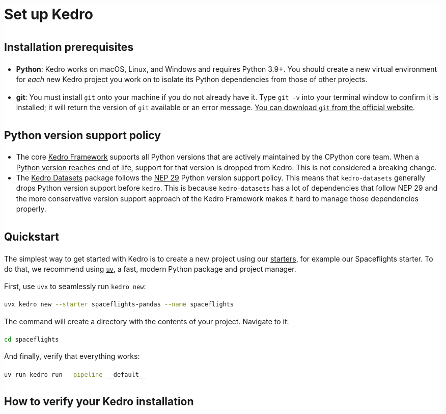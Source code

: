# Set up Kedro

## Installation prerequisites
* **Python**: Kedro works on macOS, Linux, and Windows and requires Python 3.9+. You should create a new virtual environment for *each* new Kedro project you work on to isolate its Python dependencies from those of other projects.

* **git**: You must install `git` onto your machine if you do not already have it. Type `git -v` into your terminal window to confirm it is installed; it will return the version of `git` available or an error message. [You can download `git` from the official website](https://git-scm.com/).

## Python version support policy
* The core [Kedro Framework](https://github.com/kedro-org/kedro) supports all Python versions that are actively maintained by the CPython core team. When a [Python version reaches end of life](https://devguide.python.org/versions/#versions), support for that version is dropped from Kedro. This is not considered a breaking change.
* The [Kedro Datasets](https://github.com/kedro-org/kedro-plugins/tree/main/kedro-datasets) package follows the [NEP 29](https://numpy.org/neps/nep-0029-deprecation_policy.html) Python version support policy. This means that `kedro-datasets` generally drops Python version support before `kedro`. This is because `kedro-datasets` has a lot of dependencies that follow NEP 29 and the more conservative version support approach of the Kedro Framework makes it hard to manage those dependencies properly.

## Quickstart

The simplest way to get started with Kedro is to create a new project using our [starters](../create/starters.md),
for example our Spaceflights starter.
To do that, we recommend using [`uv`](https://docs.astral.sh/uv/),
a fast, modern Python package and project manager.

First, use `uvx` to seamlessly run `kedro new`:

```bash
uvx kedro new --starter spaceflights-pandas --name spaceflights
```

The command will create a directory with the contents of your project.
Navigate to it:

```bash
cd spaceflights
```

And finally, verify that everything works:

```bash
uv run kedro run --pipeline __default__
```

## How to verify your Kedro installation
